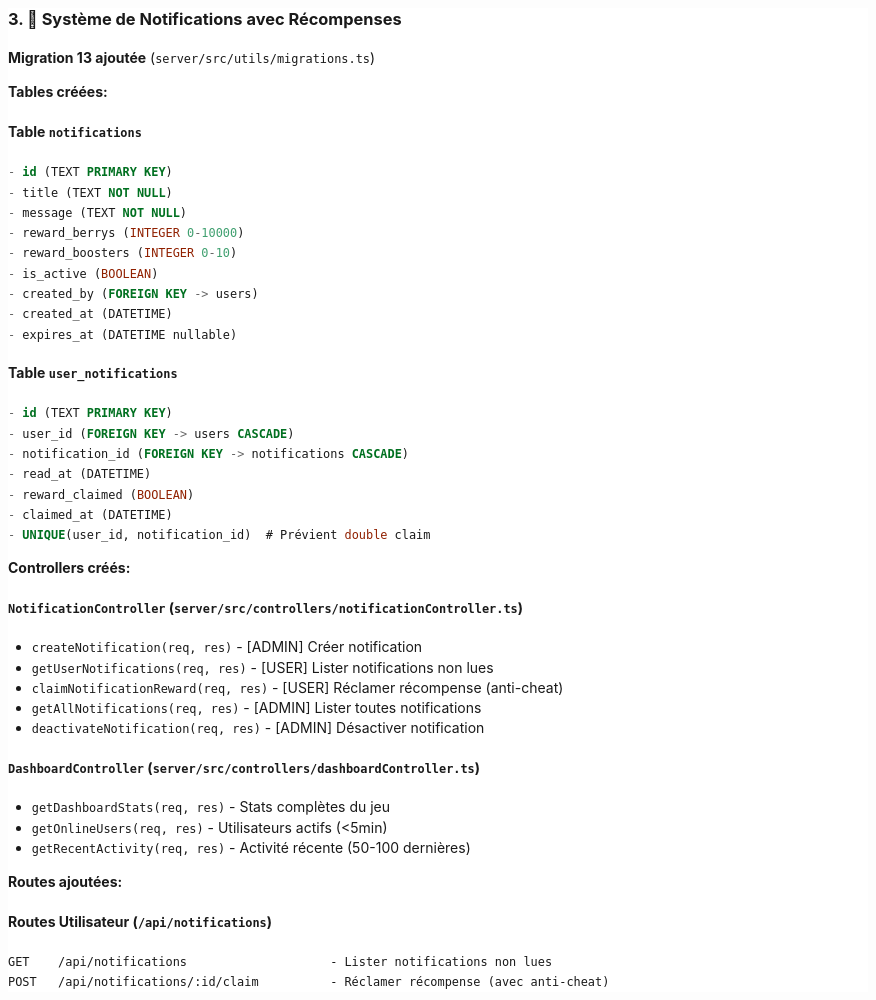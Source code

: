 
### 3. 🔔 Système de Notifications avec Récompenses

**Migration 13 ajoutée** (`server/src/utils/migrations.ts`)

**Tables créées:**

#### Table `notifications`
```sql
- id (TEXT PRIMARY KEY)
- title (TEXT NOT NULL)
- message (TEXT NOT NULL)
- reward_berrys (INTEGER 0-10000)
- reward_boosters (INTEGER 0-10)
- is_active (BOOLEAN)
- created_by (FOREIGN KEY -> users)
- created_at (DATETIME)
- expires_at (DATETIME nullable)
```

#### Table `user_notifications`
```sql
- id (TEXT PRIMARY KEY)
- user_id (FOREIGN KEY -> users CASCADE)
- notification_id (FOREIGN KEY -> notifications CASCADE)
- read_at (DATETIME)
- reward_claimed (BOOLEAN)
- claimed_at (DATETIME)
- UNIQUE(user_id, notification_id)  # Prévient double claim
```

**Controllers créés:**

#### `NotificationController` (`server/src/controllers/notificationController.ts`)
- `createNotification(req, res)` - [ADMIN] Créer notification
- `getUserNotifications(req, res)` - [USER] Lister notifications non lues
- `claimNotificationReward(req, res)` - [USER] Réclamer récompense (anti-cheat)
- `getAllNotifications(req, res)` - [ADMIN] Lister toutes notifications
- `deactivateNotification(req, res)` - [ADMIN] Désactiver notification

#### `DashboardController` (`server/src/controllers/dashboardController.ts`)
- `getDashboardStats(req, res)` - Stats complètes du jeu
- `getOnlineUsers(req, res)` - Utilisateurs actifs (<5min)
- `getRecentActivity(req, res)` - Activité récente (50-100 dernières)

**Routes ajoutées:**

#### Routes Utilisateur (`/api/notifications`)
```
GET    /api/notifications                    - Lister notifications non lues
POST   /api/notifications/:id/claim          - Réclamer récompense (avec anti-cheat)
```
